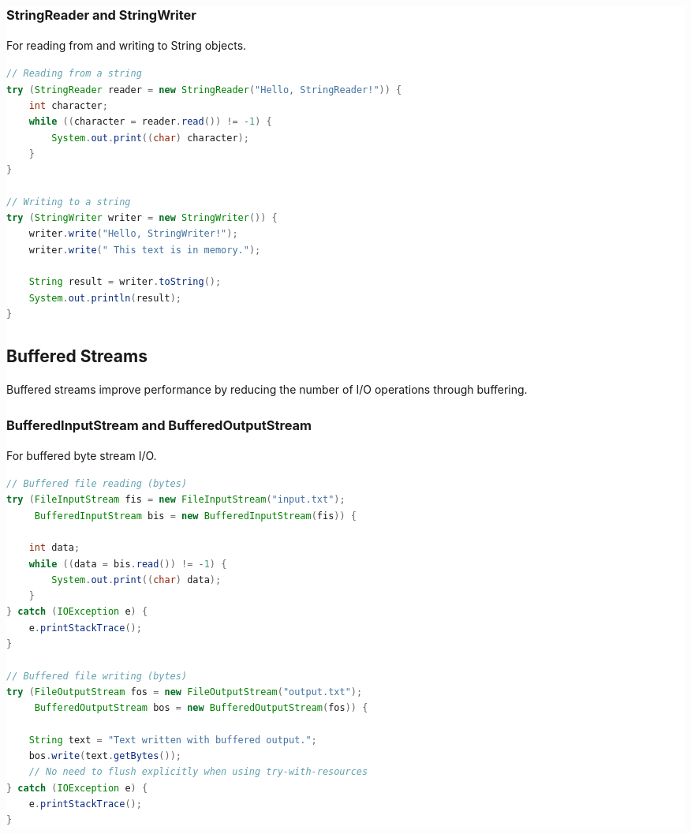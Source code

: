 ### StringReader and StringWriter
For reading from and writing to String objects.

```java
// Reading from a string
try (StringReader reader = new StringReader("Hello, StringReader!")) {
    int character;
    while ((character = reader.read()) != -1) {
        System.out.print((char) character);
    }
}

// Writing to a string
try (StringWriter writer = new StringWriter()) {
    writer.write("Hello, StringWriter!");
    writer.write(" This text is in memory.");
    
    String result = writer.toString();
    System.out.println(result);
}
```

## Buffered Streams

Buffered streams improve performance by reducing the number of I/O operations through buffering.

### BufferedInputStream and BufferedOutputStream
For buffered byte stream I/O.

```java
// Buffered file reading (bytes)
try (FileInputStream fis = new FileInputStream("input.txt");
     BufferedInputStream bis = new BufferedInputStream(fis)) {
    
    int data;
    while ((data = bis.read()) != -1) {
        System.out.print((char) data);
    }
} catch (IOException e) {
    e.printStackTrace();
}

// Buffered file writing (bytes)
try (FileOutputStream fos = new FileOutputStream("output.txt");
     BufferedOutputStream bos = new BufferedOutputStream(fos)) {
    
    String text = "Text written with buffered output.";
    bos.write(text.getBytes());
    // No need to flush explicitly when using try-with-resources
} catch (IOException e) {
    e.printStackTrace();
}
```
